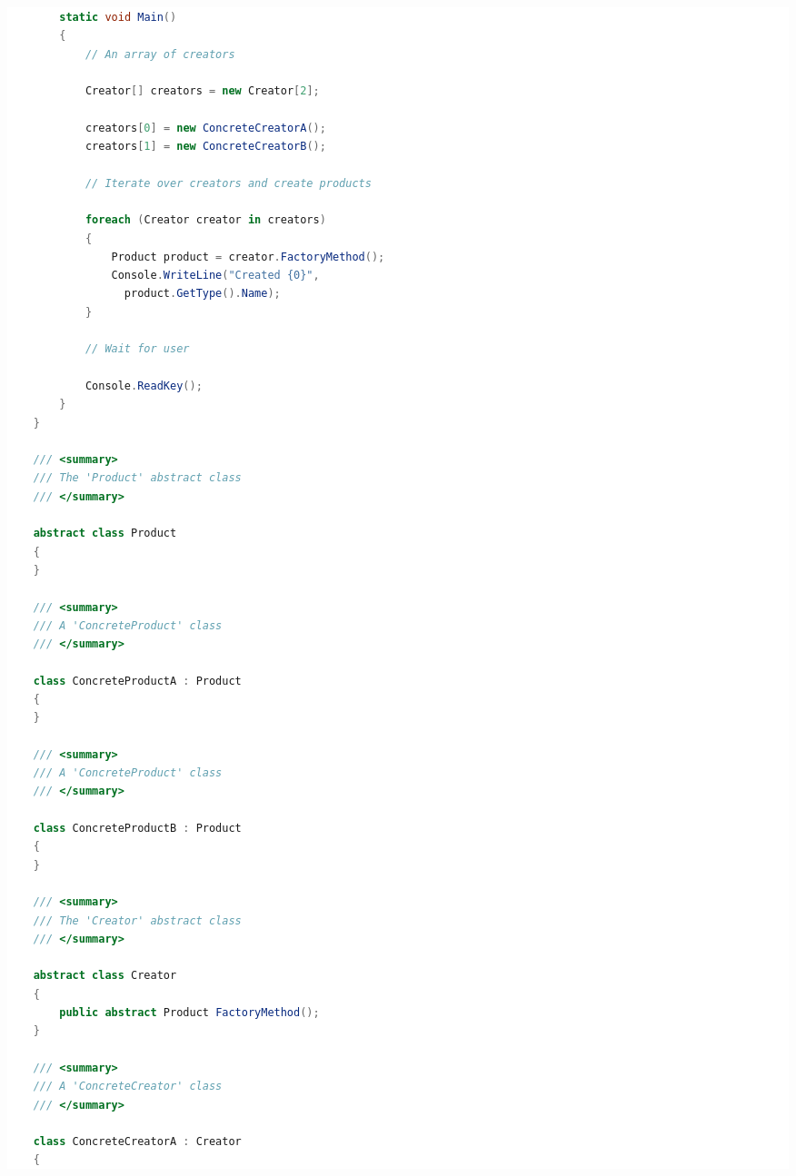 ```csharp
        static void Main()
        {
            // An array of creators

            Creator[] creators = new Creator[2];

            creators[0] = new ConcreteCreatorA();
            creators[1] = new ConcreteCreatorB();

            // Iterate over creators and create products

            foreach (Creator creator in creators)
            {
                Product product = creator.FactoryMethod();
                Console.WriteLine("Created {0}",
                  product.GetType().Name);
            }

            // Wait for user

            Console.ReadKey();
        }
    }

    /// <summary>
    /// The 'Product' abstract class
    /// </summary>

    abstract class Product
    {
    }

    /// <summary>
    /// A 'ConcreteProduct' class
    /// </summary>

    class ConcreteProductA : Product
    {
    }

    /// <summary>
    /// A 'ConcreteProduct' class
    /// </summary>

    class ConcreteProductB : Product
    {
    }

    /// <summary>
    /// The 'Creator' abstract class
    /// </summary>

    abstract class Creator
    {
        public abstract Product FactoryMethod();
    }

    /// <summary>
    /// A 'ConcreteCreator' class
    /// </summary>

    class ConcreteCreatorA : Creator
    {
```